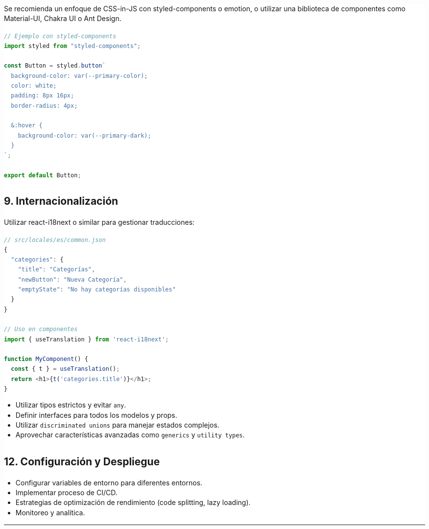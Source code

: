Se recomienda un enfoque de CSS-in-JS con styled-components o emotion, o utilizar una biblioteca de componentes como Material-UI, Chakra UI o Ant Design.

```typescript
// Ejemplo con styled-components
import styled from "styled-components";

const Button = styled.button`
  background-color: var(--primary-color);
  color: white;
  padding: 8px 16px;
  border-radius: 4px;

  &:hover {
    background-color: var(--primary-dark);
  }
`;

export default Button;
```

## 9. Internacionalización

Utilizar react-i18next o similar para gestionar traducciones:

```typescript
// src/locales/es/common.json
{
  "categories": {
    "title": "Categorías",
    "newButton": "Nueva Categoría",
    "emptyState": "No hay categorías disponibles"
  }
}

// Uso en componentes
import { useTranslation } from 'react-i18next';

function MyComponent() {
  const { t } = useTranslation();
  return <h1>{t('categories.title')}</h1>;
}
```

- Utilizar tipos estrictos y evitar `any`.
- Definir interfaces para todos los modelos y props.
- Utilizar `discriminated unions` para manejar estados complejos.
- Aprovechar características avanzadas como `generics` y `utility types`.

## 12. Configuración y Despliegue

- Configurar variables de entorno para diferentes entornos.
- Implementar proceso de CI/CD.
- Estrategias de optimización de rendimiento (code splitting, lazy loading).
- Monitoreo y analítica.

---